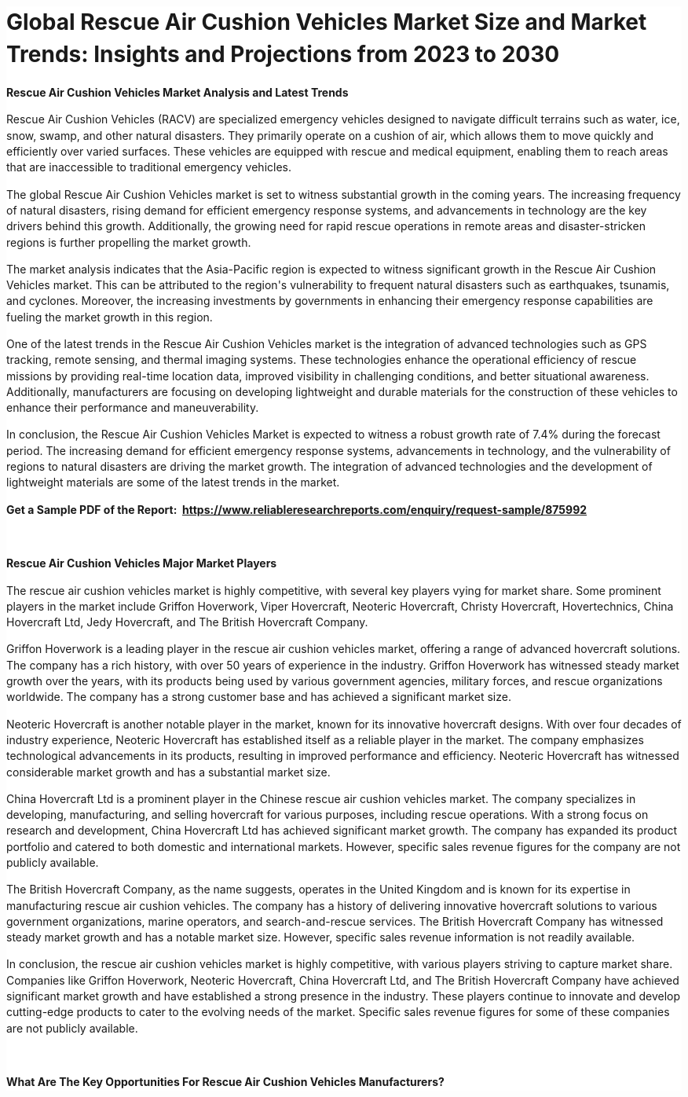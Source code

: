 <p><h1>Global Rescue Air Cushion Vehicles Market Size and Market Trends: Insights and Projections from 2023 to 2030</h1></p><p><strong>Rescue Air Cushion Vehicles Market Analysis and Latest Trends</strong></p>
<p><p>Rescue Air Cushion Vehicles (RACV) are specialized emergency vehicles designed to navigate difficult terrains such as water, ice, snow, swamp, and other natural disasters. They primarily operate on a cushion of air, which allows them to move quickly and efficiently over varied surfaces. These vehicles are equipped with rescue and medical equipment, enabling them to reach areas that are inaccessible to traditional emergency vehicles.</p><p>The global Rescue Air Cushion Vehicles market is set to witness substantial growth in the coming years. The increasing frequency of natural disasters, rising demand for efficient emergency response systems, and advancements in technology are the key drivers behind this growth. Additionally, the growing need for rapid rescue operations in remote areas and disaster-stricken regions is further propelling the market growth.</p><p>The market analysis indicates that the Asia-Pacific region is expected to witness significant growth in the Rescue Air Cushion Vehicles market. This can be attributed to the region's vulnerability to frequent natural disasters such as earthquakes, tsunamis, and cyclones. Moreover, the increasing investments by governments in enhancing their emergency response capabilities are fueling the market growth in this region.</p><p>One of the latest trends in the Rescue Air Cushion Vehicles market is the integration of advanced technologies such as GPS tracking, remote sensing, and thermal imaging systems. These technologies enhance the operational efficiency of rescue missions by providing real-time location data, improved visibility in challenging conditions, and better situational awareness. Additionally, manufacturers are focusing on developing lightweight and durable materials for the construction of these vehicles to enhance their performance and maneuverability.</p><p>In conclusion, the Rescue Air Cushion Vehicles Market is expected to witness a robust growth rate of 7.4% during the forecast period. The increasing demand for efficient emergency response systems, advancements in technology, and the vulnerability of regions to natural disasters are driving the market growth. The integration of advanced technologies and the development of lightweight materials are some of the latest trends in the market.</p></p>
<p><strong>Get a Sample PDF of the Report:&nbsp; <a href="https://www.reliableresearchreports.com/enquiry/request-sample/875992">https://www.reliableresearchreports.com/enquiry/request-sample/875992</a></strong></p>
<p>&nbsp;</p>
<p><strong>Rescue Air Cushion Vehicles Major Market Players</strong></p>
<p><p>The rescue air cushion vehicles market is highly competitive, with several key players vying for market share. Some prominent players in the market include Griffon Hoverwork, Viper Hovercraft, Neoteric Hovercraft, Christy Hovercraft, Hovertechnics, China Hovercraft Ltd, Jedy Hovercraft, and The British Hovercraft Company.</p><p>Griffon Hoverwork is a leading player in the rescue air cushion vehicles market, offering a range of advanced hovercraft solutions. The company has a rich history, with over 50 years of experience in the industry. Griffon Hoverwork has witnessed steady market growth over the years, with its products being used by various government agencies, military forces, and rescue organizations worldwide. The company has a strong customer base and has achieved a significant market size.</p><p>Neoteric Hovercraft is another notable player in the market, known for its innovative hovercraft designs. With over four decades of industry experience, Neoteric Hovercraft has established itself as a reliable player in the market. The company emphasizes technological advancements in its products, resulting in improved performance and efficiency. Neoteric Hovercraft has witnessed considerable market growth and has a substantial market size.</p><p>China Hovercraft Ltd is a prominent player in the Chinese rescue air cushion vehicles market. The company specializes in developing, manufacturing, and selling hovercraft for various purposes, including rescue operations. With a strong focus on research and development, China Hovercraft Ltd has achieved significant market growth. The company has expanded its product portfolio and catered to both domestic and international markets. However, specific sales revenue figures for the company are not publicly available.</p><p>The British Hovercraft Company, as the name suggests, operates in the United Kingdom and is known for its expertise in manufacturing rescue air cushion vehicles. The company has a history of delivering innovative hovercraft solutions to various government organizations, marine operators, and search-and-rescue services. The British Hovercraft Company has witnessed steady market growth and has a notable market size. However, specific sales revenue information is not readily available.</p><p>In conclusion, the rescue air cushion vehicles market is highly competitive, with various players striving to capture market share. Companies like Griffon Hoverwork, Neoteric Hovercraft, China Hovercraft Ltd, and The British Hovercraft Company have achieved significant market growth and have established a strong presence in the industry. These players continue to innovate and develop cutting-edge products to cater to the evolving needs of the market. Specific sales revenue figures for some of these companies are not publicly available.</p></p>
<p>&nbsp;</p>
<p><strong>What Are The Key Opportunities For Rescue Air Cushion Vehicles Manufacturers?</strong></p>